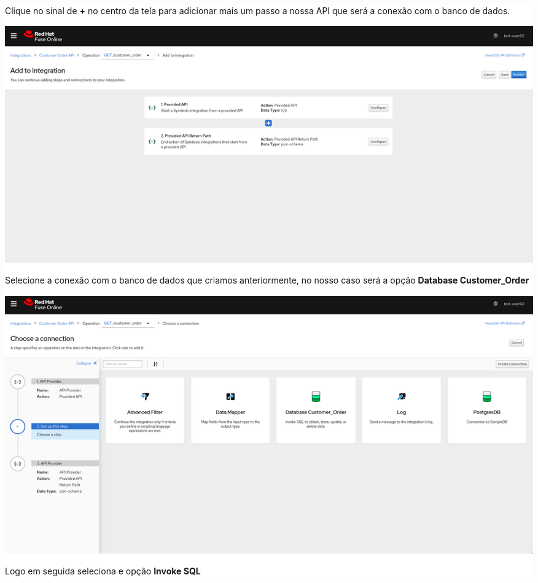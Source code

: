 Clique no sinal de **+** no centro da tela para adicionar mais um passo a nossa API que será a conexão com o banco de dados.

![](fuseonline/39.png)

Selecione a conexão com o banco de dados que criamos anteriormente, no nosso caso será a opção **Database Customer_Order** 

![](fuseonline/40.png)

Logo em seguida seleciona e opção **Invoke SQL**
